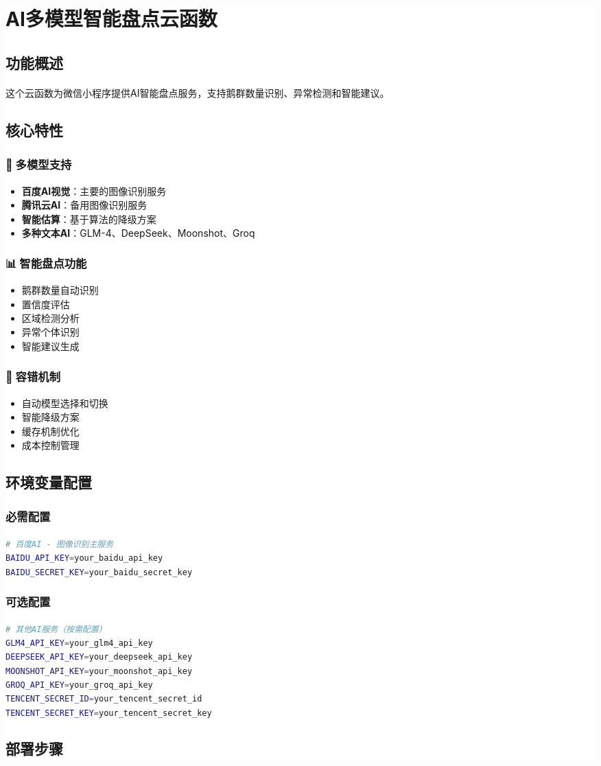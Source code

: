 # AI多模型智能盘点云函数

## 功能概述

这个云函数为微信小程序提供AI智能盘点服务，支持鹅群数量识别、异常检测和智能建议。

## 核心特性

### 🤖 多模型支持
- **百度AI视觉**：主要的图像识别服务
- **腾讯云AI**：备用图像识别服务
- **智能估算**：基于算法的降级方案
- **多种文本AI**：GLM-4、DeepSeek、Moonshot、Groq

### 📊 智能盘点功能
- 鹅群数量自动识别
- 置信度评估
- 区域检测分析
- 异常个体识别
- 智能建议生成

### 🔄 容错机制
- 自动模型选择和切换
- 智能降级方案
- 缓存机制优化
- 成本控制管理

## 环境变量配置

### 必需配置
```bash
# 百度AI - 图像识别主服务
BAIDU_API_KEY=your_baidu_api_key
BAIDU_SECRET_KEY=your_baidu_secret_key
```

### 可选配置
```bash
# 其他AI服务（按需配置）
GLM4_API_KEY=your_glm4_api_key
DEEPSEEK_API_KEY=your_deepseek_api_key
MOONSHOT_API_KEY=your_moonshot_api_key
GROQ_API_KEY=your_groq_api_key
TENCENT_SECRET_ID=your_tencent_secret_id
TENCENT_SECRET_KEY=your_tencent_secret_key
```

## 部署步骤
